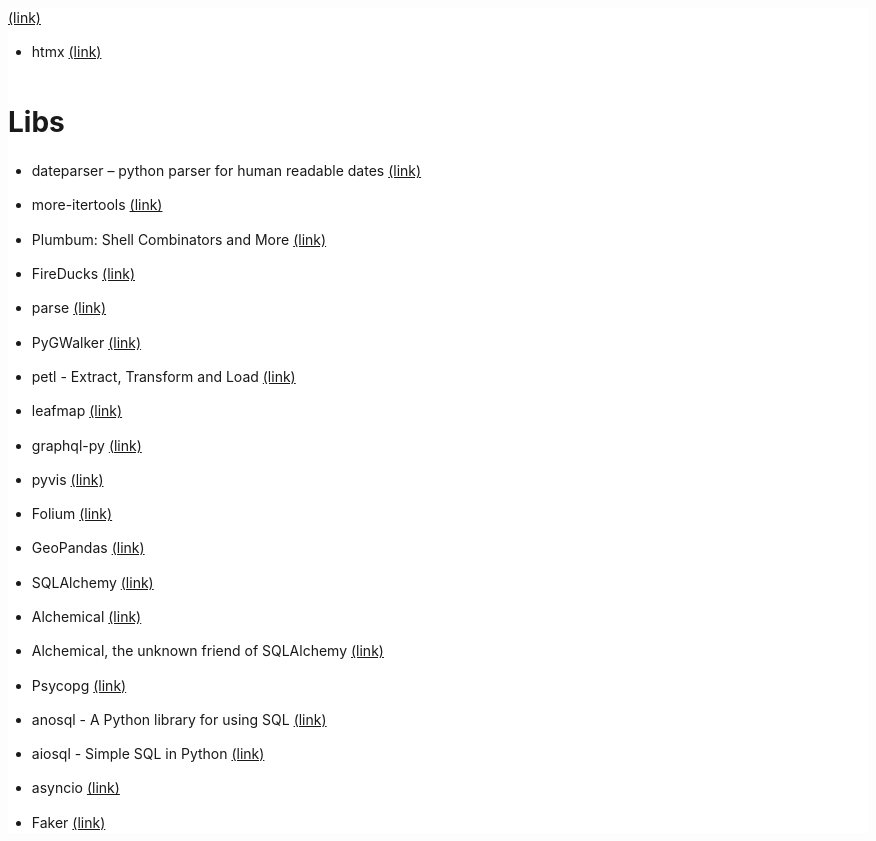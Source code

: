 [(link)](https://hypermedia.systems/book/contents/)
- htmx
[(link)](https://htmx.org/)






# Libs
- dateparser – python parser for human readable dates
[(link)](https://dateparser.readthedocs.io/en/latest/)
- more-itertools
[(link)](https://more-itertools.readthedocs.io/en/stable/toctree.html)
- Plumbum: Shell Combinators and More
[(link)](https://plumbum.readthedocs.io/en/latest/#)
- FireDucks
[(link)](https://fireducks-dev.github.io/)
- parse
[(link)](https://pypi.org/project/parse/)
- PyGWalker
[(link)](https://github.com/Kanaries/pygwalker)
- petl - Extract, Transform and Load
[(link)](https://petl.readthedocs.io/en/stable/)
- leafmap
[(link)](https://leafmap.org/)
- graphql-py
[(link)](https://github.com/ivelum/graphql-py)
- pyvis
[(link)](https://pyvis.readthedocs.io/en/latest/)
- Folium
[(link)](https://python-visualization.github.io/folium/quickstart.html)
- GeoPandas
[(link)](https://geopandas.org/en/stable/)
- SQLAlchemy
[(link)](https://www.sqlalchemy.org/)
- Alchemical
[(link)](https://pypi.org/project/alchemical/)
- Alchemical, the unknown friend of SQLAlchemy
[(link)](https://lewoudar.medium.com/alchemical-the-unknown-friend-of-sqlalchemy-c83e2e1144d8)

- Psycopg
[(link)](https://www.psycopg.org/)

- anosql - A Python library for using SQL
[(link)](https://pypi.org/project/anosql/)

- aiosql - Simple SQL in Python
[(link)](https://github.com/nackjicholson/aiosql)

- asyncio
[(link)](https://docs.python.org/3/library/asyncio.html)

- Faker
[(link)](https://faker.readthedocs.io/en/master/)
